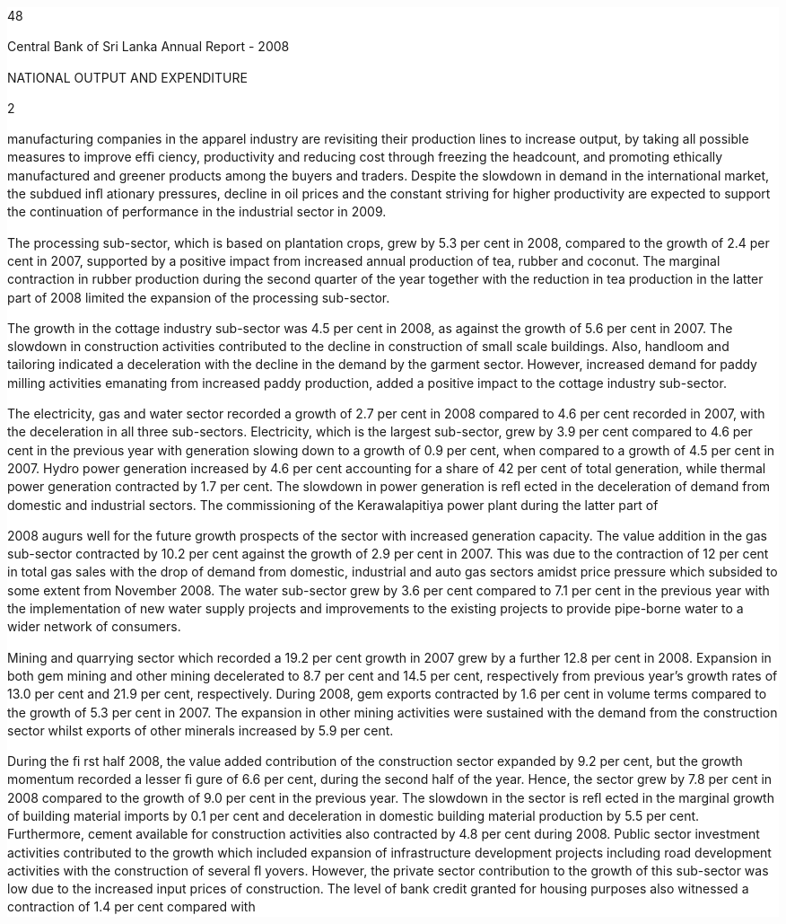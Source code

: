 48

Central Bank of Sri Lanka Annual Report - 2008

NATIONAL OUTPUT AND EXPENDITURE

2

manufacturing companies in the apparel industry are revisiting their production lines to increase output, by taking all possible measures to improve efﬁ ciency, productivity and reducing cost through freezing the headcount, and promoting ethically manufactured and greener products among the buyers and traders. Despite the slowdown in demand in the international market, the subdued inﬂ ationary pressures, decline in oil prices and the constant striving for higher productivity are expected to support the continuation of performance in the industrial sector in 2009.

The processing sub-sector, which is based on plantation crops, grew by 5.3 per cent in 2008, compared to the growth of 2.4 per cent in 2007, supported by a positive impact from increased annual production of tea, rubber and coconut. The marginal contraction in rubber production during the second quarter of the year together with the reduction in tea production in the latter part of 2008 limited the expansion of the processing sub-sector.

The growth in the cottage industry sub-sector was 4.5 per cent in 2008, as against the growth of 5.6 per cent in 2007. The slowdown in construction activities contributed to the decline in construction of small scale buildings. Also, handloom and tailoring indicated a deceleration with the decline in the demand by the garment sector. However, increased demand for paddy milling activities emanating from increased paddy production, added a positive impact to the cottage industry sub-sector.

The electricity, gas and water sector recorded a growth of 2.7 per cent in 2008 compared to 4.6 per cent recorded in 2007, with the deceleration in all three sub-sectors. Electricity, which is the largest sub-sector, grew by 3.9 per cent compared to 4.6 per cent in the previous year with generation slowing down to a growth of 0.9 per cent, when compared to a growth of 4.5 per cent in 2007. Hydro power generation increased by 4.6 per cent accounting for a share of 42 per cent of total generation, while thermal power generation contracted by 1.7 per cent. The slowdown in power generation is reﬂ ected in the deceleration of demand from domestic and industrial sectors. The commissioning of the Kerawalapitiya power plant during the latter part of

2008 augurs well for the future growth prospects of the sector with increased generation capacity. The value addition in the gas sub-sector contracted by 10.2 per cent against the growth of 2.9 per cent in 2007. This was due to the contraction of 12 per cent in total gas sales with the drop of demand from domestic, industrial and auto gas sectors amidst price pressure which subsided to some extent from November 2008. The water sub-sector grew by 3.6 per cent compared to 7.1 per cent in the previous year with the implementation of new water supply projects and improvements to the existing projects to provide pipe-borne water to a wider network of consumers.

Mining and quarrying sector which recorded a 19.2 per cent growth in 2007 grew by a further 12.8 per cent in 2008. Expansion in both gem mining and other mining decelerated to 8.7 per cent and 14.5 per cent, respectively from previous year’s growth rates of 13.0 per cent and 21.9 per cent, respectively. During 2008, gem exports contracted by 1.6 per cent in volume terms compared to the growth of 5.3 per cent in 2007. The expansion in other mining activities were sustained with the demand from the construction sector whilst exports of other minerals increased by 5.9 per cent.

During the ﬁ rst half 2008, the value added contribution of the construction sector expanded by 9.2 per cent, but the growth momentum recorded a lesser ﬁ gure of 6.6 per cent, during the second half of the year. Hence, the sector grew by 7.8 per cent in 2008 compared to the growth of 9.0 per cent in the previous year. The slowdown in the sector is reﬂ ected in the marginal growth of building material imports by 0.1 per cent and deceleration in domestic building material production by 5.5 per cent. Furthermore, cement available for construction activities also contracted by 4.8 per cent during 2008. Public sector investment activities contributed to the growth which included expansion of infrastructure development projects including road development activities with the construction of several ﬂ yovers. However, the private sector contribution to the growth of this sub-sector was low due to the increased input prices of construction. The level of bank credit granted for housing purposes also witnessed a contraction of 1.4 per cent compared with
